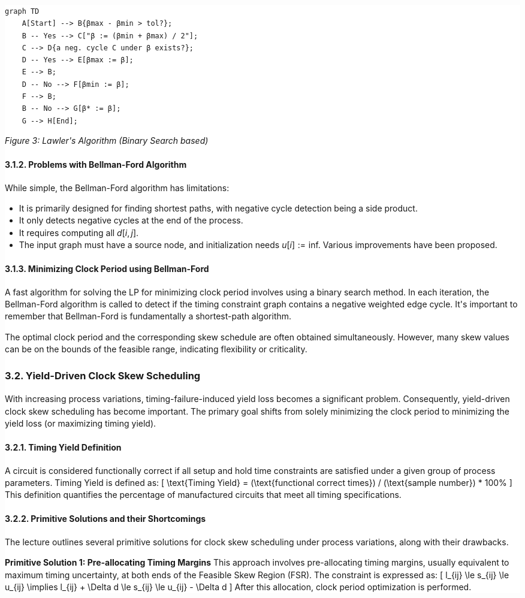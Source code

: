 ```mermaid
graph TD
    A[Start] --> B{βmax - βmin > tol?};
    B -- Yes --> C["β := (βmin + βmax) / 2"];
    C --> D{a neg. cycle C under β exists?};
    D -- Yes --> E[βmax := β];
    E --> B;
    D -- No --> F[βmin := β];
    F --> B;
    B -- No --> G[β* := β];
    G --> H[End];
```
*Figure 3: Lawler's Algorithm (Binary Search based)*

#### 3.1.2. Problems with Bellman-Ford Algorithm

While simple, the Bellman-Ford algorithm has limitations:
*   It is primarily designed for finding shortest paths, with negative cycle detection being a side product.
*   It only detects negative cycles at the end of the process.
*   It requires computing all $d[i,j]$.
*   The input graph must have a source node, and initialization needs $u[i] := \text{inf}$.
Various improvements have been proposed.

#### 3.1.3. Minimizing Clock Period using Bellman-Ford

A fast algorithm for solving the LP for minimizing clock period involves using a binary search method. In each iteration, the Bellman-Ford algorithm is called to detect if the timing constraint graph contains a negative weighted edge cycle. It's important to remember that Bellman-Ford is fundamentally a shortest-path algorithm.

The optimal clock period and the corresponding skew schedule are often obtained simultaneously. However, many skew values can be on the bounds of the feasible range, indicating flexibility or criticality.

### 3.2. Yield-Driven Clock Skew Scheduling

With increasing process variations, timing-failure-induced yield loss becomes a significant problem. Consequently, yield-driven clock skew scheduling has become important. The primary goal shifts from solely minimizing the clock period to minimizing the yield loss (or maximizing timing yield).

#### 3.2.1. Timing Yield Definition

A circuit is considered functionally correct if all setup and hold time constraints are satisfied under a given group of process parameters. Timing Yield is defined as:
\[ \text{Timing Yield} = (\text{functional correct times}) / (\text{sample number}) * 100\% \]
This definition quantifies the percentage of manufactured circuits that meet all timing specifications.

#### 3.2.2. Primitive Solutions and their Shortcomings

The lecture outlines several primitive solutions for clock skew scheduling under process variations, along with their drawbacks.

**Primitive Solution 1: Pre-allocating Timing Margins**
This approach involves pre-allocating timing margins, usually equivalent to maximum timing uncertainty, at both ends of the Feasible Skew Region (FSR). The constraint is expressed as:
\[ l_{ij} \le s_{ij} \le u_{ij} \implies l_{ij} + \Delta d \le s_{ij} \le u_{ij} - \Delta d \]
After this allocation, clock period optimization is performed.
